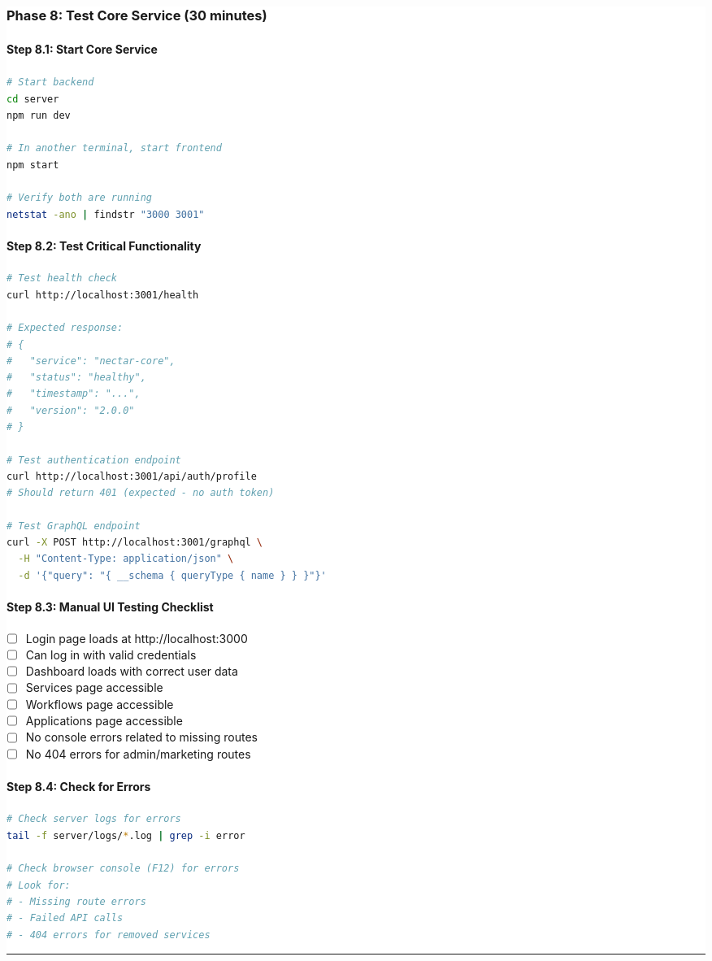 
### Phase 8: Test Core Service (30 minutes)

#### Step 8.1: Start Core Service
```bash
# Start backend
cd server
npm run dev

# In another terminal, start frontend
npm start

# Verify both are running
netstat -ano | findstr "3000 3001"
```

#### Step 8.2: Test Critical Functionality
```bash
# Test health check
curl http://localhost:3001/health

# Expected response:
# {
#   "service": "nectar-core",
#   "status": "healthy",
#   "timestamp": "...",
#   "version": "2.0.0"
# }

# Test authentication endpoint
curl http://localhost:3001/api/auth/profile
# Should return 401 (expected - no auth token)

# Test GraphQL endpoint
curl -X POST http://localhost:3001/graphql \
  -H "Content-Type: application/json" \
  -d '{"query": "{ __schema { queryType { name } } }"}'
```

#### Step 8.3: Manual UI Testing Checklist
- [ ] Login page loads at http://localhost:3000
- [ ] Can log in with valid credentials
- [ ] Dashboard loads with correct user data
- [ ] Services page accessible
- [ ] Workflows page accessible
- [ ] Applications page accessible
- [ ] No console errors related to missing routes
- [ ] No 404 errors for admin/marketing routes

#### Step 8.4: Check for Errors
```bash
# Check server logs for errors
tail -f server/logs/*.log | grep -i error

# Check browser console (F12) for errors
# Look for:
# - Missing route errors
# - Failed API calls
# - 404 errors for removed services
```

---